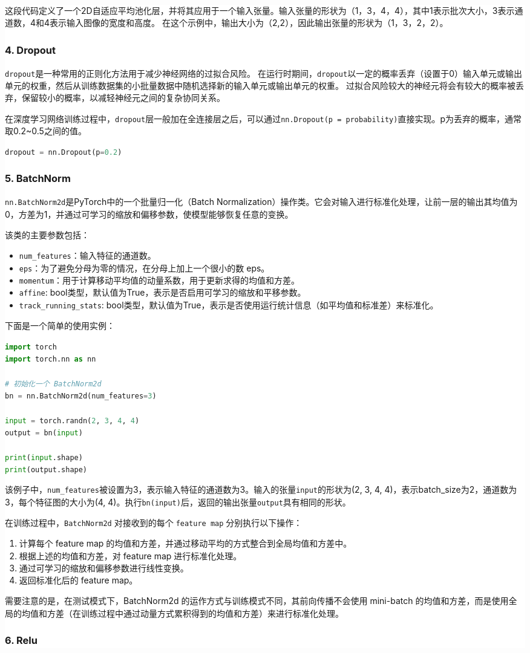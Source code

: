 这段代码定义了一个2D自适应平均池化层，并将其应用于一个输入张量。输入张量的形状为（1，3，4，4），其中1表示批次大小，3表示通道数，4和4表示输入图像的宽度和高度。 在这个示例中，输出大小为（2,2），因此输出张量的形状为（1，3，2，2）。

### 4. Dropout

`dropout`是一种常用的正则化方法用于减少神经网络的过拟合风险。 在运行时期间，`dropout`以一定的概率丢弃（设置于0）输入单元或输出单元的权重，然后从训练数据集的小批量数据中随机选择新的输入单元或输出单元的权重。 过拟合风险较大的神经元将会有较大的概率被丢弃，保留较小的概率，以减轻神经元之间的复杂协同关系。

在深度学习网络训练过程中，`dropout`层一般加在全连接层之后，可以通过`nn.Dropout(p = probability)`直接实现。p为丢弃的概率，通常取0.2~0.5之间的值。

```python
dropout = nn.Dropout(p=0.2)
```

### 5. BatchNorm

`nn.BatchNorm2d`是PyTorch中的一个批量归一化（Batch Normalization）操作类。它会对输入进行标准化处理，让前一层的输出其均值为0，方差为1，并通过可学习的缩放和偏移参数，使模型能够恢复任意的变换。

该类的主要参数包括：

- `num_features`：输入特征的通道数。
- `eps`：为了避免分母为零的情况，在分母上加上一个很小的数 eps。
- `momentum`：用于计算移动平均值的动量系数，用于更新求得的均值和方差。
- `affine`: bool类型，默认值为True，表示是否启用可学习的缩放和平移参数。
- `track_running_stats`: bool类型，默认值为True，表示是否使用运行统计信息（如平均值和标准差）来标准化。

下面是一个简单的使用实例：

```python
import torch
import torch.nn as nn

# 初始化一个 BatchNorm2d
bn = nn.BatchNorm2d(num_features=3)

input = torch.randn(2, 3, 4, 4)
output = bn(input)

print(input.shape)
print(output.shape)
```

该例子中，`num_features`被设置为3，表示输入特征的通道数为3。输入的张量`input`的形状为(2, 3, 4, 4)，表示batch_size为2，通道数为3，每个特征图的大小为(4, 4)。执行`bn(input)`后，返回的输出张量`output`具有相同的形状。

在训练过程中，`BatchNorm2d` 对接收到的每个 `feature map` 分别执行以下操作：

1. 计算每个 feature map 的均值和方差，并通过移动平均的方式整合到全局均值和方差中。
2. 根据上述的均值和方差，对 feature map 进行标准化处理。
3. 通过可学习的缩放和偏移参数进行线性变换。
4. 返回标准化后的 feature map。

需要注意的是，在测试模式下，BatchNorm2d 的运作方式与训练模式不同，其前向传播不会使用 mini-batch 的均值和方差，而是使用全局的均值和方差（在训练过程中通过动量方式累积得到的均值和方差）来进行标准化处理。

### 6.  Relu
